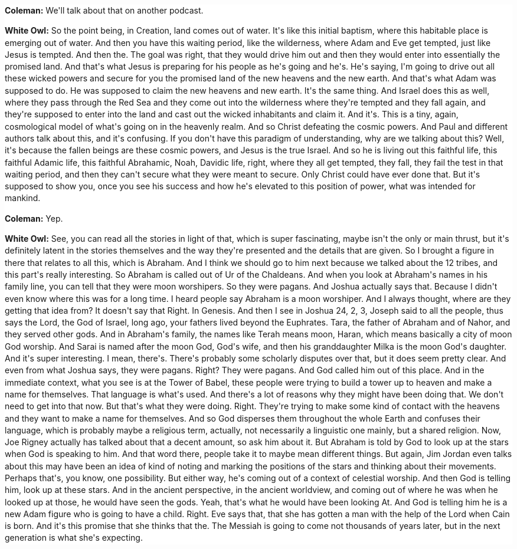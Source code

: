 **Coleman:**
We'll talk about that on another podcast.

**White Owl:**
So the point being, in Creation, land comes out of water. It's like this initial baptism, where this habitable place is emerging out of water. And then you have this waiting period, like the wilderness, where Adam and Eve get tempted, just like Jesus is tempted. And then the. The goal was right, that they would drive him out and then they would enter into essentially the promised land. And that's what Jesus is preparing for his people as he's going and he's. He's saying, I'm going to drive out all these wicked powers and secure for you the promised land of the new heavens and the new earth. And that's what Adam was supposed to do. He was supposed to claim the new heavens and new earth. It's the same thing. And Israel does this as well, where they pass through the Red Sea and they come out into the wilderness where they're tempted and they fall again, and they're supposed to enter into the land and cast out the wicked inhabitants and claim it. And it's. This is a tiny, again, cosmological model of what's going on in the heavenly realm. And so Christ defeating the cosmic powers. And Paul and different authors talk about this, and it's confusing. If you don't have this paradigm of understanding, why are we talking about this? Well, it's because the fallen beings are these cosmic powers, and Jesus is the true Israel. And so he is living out this faithful life, this faithful Adamic life, this faithful Abrahamic, Noah, Davidic life, right, where they all get tempted, they fall, they fail the test in that waiting period, and then they can't secure what they were meant to secure. Only Christ could have ever done that. But it's supposed to show you, once you see his success and how he's elevated to this position of power, what was intended for mankind.

**Coleman:**
Yep.

**White Owl:**
See, you can read all the stories in light of that, which is super fascinating, maybe isn't the only or main thrust, but it's definitely latent in the stories themselves and the way they're presented and the details that are given. So I brought a figure in there that relates to all this, which is Abraham. And I think we should go to him next because we talked about the 12 tribes, and this part's really interesting. So Abraham is called out of Ur of the Chaldeans. And when you look at Abraham's names in his family line, you can tell that they were moon worshipers. So they were pagans. And Joshua actually says that. Because I didn't even know where this was for a long time. I heard people say Abraham is a moon worshiper. And I always thought, where are they getting that idea from? It doesn't say that Right. In Genesis. And then I see in Joshua 24, 2, 3, Joseph said to all the people, thus says the Lord, the God of Israel, long ago, your fathers lived beyond the Euphrates. Tara, the father of Abraham and of Nahor, and they served other gods. And in Abraham's family, the names like Terah means moon, Haran, which means basically a city of moon God worship. And Sarai is named after the moon God, God's wife, and then his granddaughter Milka is the moon God's daughter. And it's super interesting. I mean, there's. There's probably some scholarly disputes over that, but it does seem pretty clear. And even from what Joshua says, they were pagans. Right? They were pagans. And God called him out of this place. And in the immediate context, what you see is at the Tower of Babel, these people were trying to build a tower up to heaven and make a name for themselves. That language is what's used. And there's a lot of reasons why they might have been doing that. We don't need to get into that now. But that's what they were doing. Right. They're trying to make some kind of contact with the heavens and they want to make a name for themselves. And so God disperses them throughout the whole Earth and confuses their language, which is probably maybe a religious term, actually, not necessarily a linguistic one mainly, but a shared religion. Now, Joe Rigney actually has talked about that a decent amount, so ask him about it. But Abraham is told by God to look up at the stars when God is speaking to him. And that word there, people take it to maybe mean different things. But again, Jim Jordan even talks about this may have been an idea of kind of noting and marking the positions of the stars and thinking about their movements. Perhaps that's, you know, one possibility. But either way, he's coming out of a context of celestial worship. And then God is telling him, look up at these stars. And in the ancient perspective, in the ancient worldview, and coming out of where he was when he looked up at those, he would have seen the gods. Yeah, that's what he would have been looking At. And God is telling him he is a new Adam figure who is going to have a child. Right. Eve says that, that she has gotten a man with the help of the Lord when Cain is born. And it's this promise that she thinks that the. The Messiah is going to come not thousands of years later, but in the next generation is what she's expecting.
